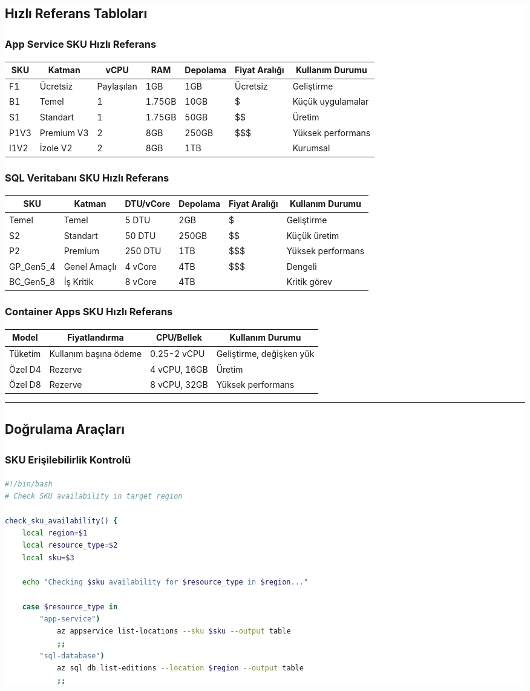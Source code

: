 
## Hızlı Referans Tabloları

### App Service SKU Hızlı Referans

| SKU | Katman | vCPU | RAM | Depolama | Fiyat Aralığı | Kullanım Durumu |
|-----|--------|------|-----|----------|---------------|-----------------|
| F1 | Ücretsiz | Paylaşılan | 1GB | 1GB | Ücretsiz | Geliştirme |
| B1 | Temel | 1 | 1.75GB | 10GB | $ | Küçük uygulamalar |
| S1 | Standart | 1 | 1.75GB | 50GB | $$ | Üretim |
| P1V3 | Premium V3 | 2 | 8GB | 250GB | $$$ | Yüksek performans |
| I1V2 | İzole V2 | 2 | 8GB | 1TB | $$$$ | Kurumsal |

### SQL Veritabanı SKU Hızlı Referans

| SKU | Katman | DTU/vCore | Depolama | Fiyat Aralığı | Kullanım Durumu |
|-----|--------|-----------|----------|---------------|-----------------|
| Temel | Temel | 5 DTU | 2GB | $ | Geliştirme |
| S2 | Standart | 50 DTU | 250GB | $$ | Küçük üretim |
| P2 | Premium | 250 DTU | 1TB | $$$ | Yüksek performans |
| GP_Gen5_4 | Genel Amaçlı | 4 vCore | 4TB | $$$ | Dengeli |
| BC_Gen5_8 | İş Kritik | 8 vCore | 4TB | $$$$ | Kritik görev |

### Container Apps SKU Hızlı Referans

| Model | Fiyatlandırma | CPU/Bellek | Kullanım Durumu |
|-------|---------------|------------|-----------------|
| Tüketim | Kullanım başına ödeme | 0.25-2 vCPU | Geliştirme, değişken yük |
| Özel D4 | Rezerve | 4 vCPU, 16GB | Üretim |
| Özel D8 | Rezerve | 8 vCPU, 32GB | Yüksek performans |

---

## Doğrulama Araçları

### SKU Erişilebilirlik Kontrolü

```bash
#!/bin/bash
# Check SKU availability in target region

check_sku_availability() {
    local region=$1
    local resource_type=$2
    local sku=$3
    
    echo "Checking $sku availability for $resource_type in $region..."
    
    case $resource_type in
        "app-service")
            az appservice list-locations --sku $sku --output table
            ;;
        "sql-database")
            az sql db list-editions --location $region --output table
            ;;
```